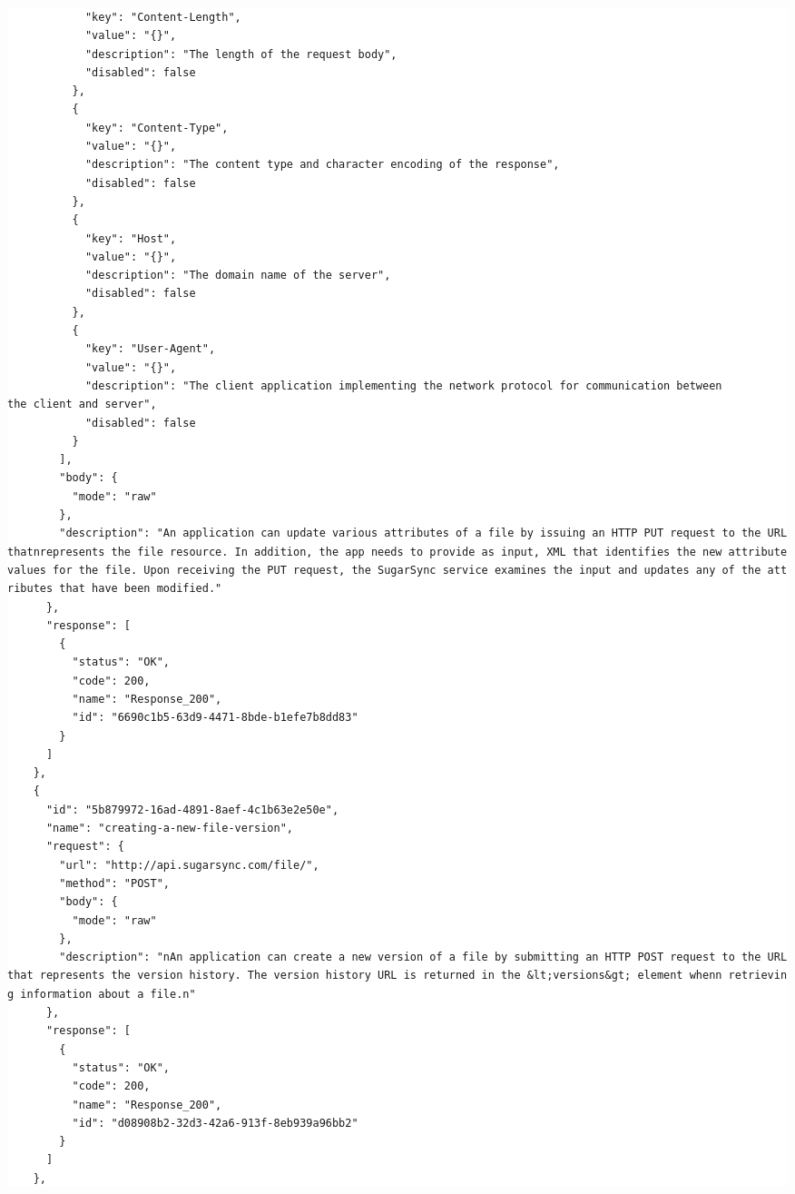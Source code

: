                 "key": "Content-Length",
                "value": "{}",
                "description": "The length of the request body",
                "disabled": false
              },
              {
                "key": "Content-Type",
                "value": "{}",
                "description": "The content type and character encoding of the response",
                "disabled": false
              },
              {
                "key": "Host",
                "value": "{}",
                "description": "The domain name of the server",
                "disabled": false
              },
              {
                "key": "User-Agent",
                "value": "{}",
                "description": "The client application implementing the network protocol for communication between          the client and server",
                "disabled": false
              }
            ],
            "body": {
              "mode": "raw"
            },
            "description": "An application can update various attributes of a file by issuing an HTTP PUT request to the URL thatnrepresents the file resource. In addition, the app needs to provide as input, XML that identifies the new attribute values for the file. Upon receiving the PUT request, the SugarSync service examines the input and updates any of the attributes that have been modified."
          },
          "response": [
            {
              "status": "OK",
              "code": 200,
              "name": "Response_200",
              "id": "6690c1b5-63d9-4471-8bde-b1efe7b8dd83"
            }
          ]
        },
        {
          "id": "5b879972-16ad-4891-8aef-4c1b63e2e50e",
          "name": "creating-a-new-file-version",
          "request": {
            "url": "http://api.sugarsync.com/file/",
            "method": "POST",
            "body": {
              "mode": "raw"
            },
            "description": "nAn application can create a new version of a file by submitting an HTTP POST request to the URL that represents the version history. The version history URL is returned in the &lt;versions&gt; element whenn retrieving information about a file.n"
          },
          "response": [
            {
              "status": "OK",
              "code": 200,
              "name": "Response_200",
              "id": "d08908b2-32d3-42a6-913f-8eb939a96bb2"
            }
          ]
        },
